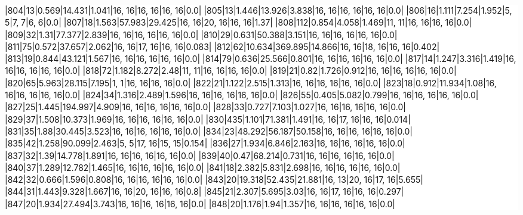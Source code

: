|804|13|0.569|14.431|1.041|16, 16|16, 16|16, 16|0.0|
|805|13|1.446|13.926|3.838|16, 16|16, 16|16, 16|0.0|
|806|16|1.111|7.254|1.952|5, 5|7, 7|6, 6|0.0|
|807|18|1.563|57.983|29.425|16, 16|20, 16|16, 16|1.37|
|808|112|0.854|4.058|1.469|11, 11|16, 16|16, 16|0.0|
|809|32|1.31|77.377|2.839|16, 16|16, 16|16, 16|0.0|
|810|29|0.631|50.388|3.151|16, 16|16, 16|16, 16|0.0|
|811|75|0.572|37.657|2.062|16, 16|17, 16|16, 16|0.083|
|812|62|10.634|369.895|14.866|16, 16|18, 16|16, 16|0.402|
|813|19|0.844|43.121|1.567|16, 16|16, 16|16, 16|0.0|
|814|79|0.636|25.566|0.801|16, 16|16, 16|16, 16|0.0|
|817|14|1.247|3.316|1.419|16, 16|16, 16|16, 16|0.0|
|818|72|1.182|8.272|2.48|11, 11|16, 16|16, 16|0.0|
|819|21|0.82|1.726|0.912|16, 16|16, 16|16, 16|0.0|
|820|65|5.963|28.115|7.195|1, 1|16, 16|16, 16|0.0|
|822|21|1.122|2.515|1.313|16, 16|16, 16|16, 16|0.0|
|823|18|0.912|11.934|1.08|16, 16|16, 16|16, 16|0.0|
|824|34|1.316|2.489|1.596|16, 16|16, 16|16, 16|0.0|
|826|55|0.405|5.082|0.799|16, 16|16, 16|16, 16|0.0|
|827|25|1.445|194.997|4.909|16, 16|16, 16|16, 16|0.0|
|828|33|0.727|7.103|1.027|16, 16|16, 16|16, 16|0.0|
|829|37|1.508|10.373|1.969|16, 16|16, 16|16, 16|0.0|
|830|435|1.101|71.381|1.491|16, 16|17, 16|16, 16|0.014|
|831|35|1.88|30.445|3.523|16, 16|16, 16|16, 16|0.0|
|834|23|48.292|56.187|50.158|16, 16|16, 16|16, 16|0.0|
|835|42|1.258|90.099|2.463|5, 5|17, 16|15, 15|0.154|
|836|27|1.934|6.846|2.163|16, 16|16, 16|16, 16|0.0|
|837|32|1.39|14.778|1.891|16, 16|16, 16|16, 16|0.0|
|839|40|0.47|68.214|0.731|16, 16|16, 16|16, 16|0.0|
|840|37|1.289|12.782|1.465|16, 16|16, 16|16, 16|0.0|
|841|18|2.382|5.831|2.698|16, 16|16, 16|16, 16|0.0|
|842|32|0.666|1.596|0.808|16, 16|16, 16|16, 16|0.0|
|843|20|19.318|52.435|21.881|16, 13|20, 16|17, 16|5.655|
|844|31|1.443|9.328|1.667|16, 16|20, 16|16, 16|0.8|
|845|21|2.307|5.695|3.03|16, 16|17, 16|16, 16|0.297|
|847|20|1.934|27.494|3.743|16, 16|16, 16|16, 16|0.0|
|848|20|1.176|1.94|1.357|16, 16|16, 16|16, 16|0.0|